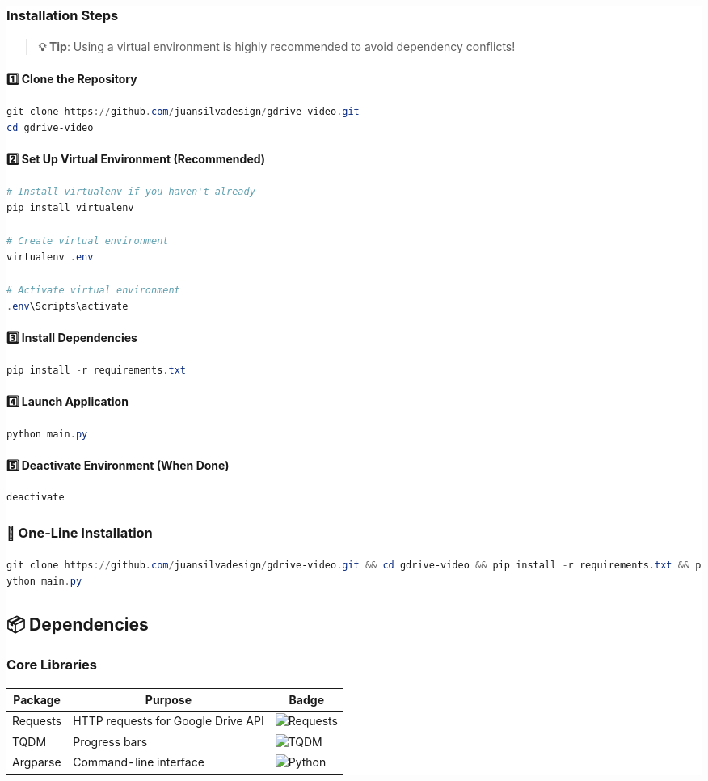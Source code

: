 ### Installation Steps

> **💡 Tip**: Using a virtual environment is highly recommended to avoid dependency conflicts!

#### 1️⃣ Clone the Repository
```powershell
git clone https://github.com/juansilvadesign/gdrive-video.git
cd gdrive-video
```


#### 2️⃣ Set Up Virtual Environment (Recommended)
```powershell
# Install virtualenv if you haven't already
pip install virtualenv

# Create virtual environment
virtualenv .env

# Activate virtual environment
.env\Scripts\activate
```

#### 3️⃣ Install Dependencies
```powershell
pip install -r requirements.txt
```

#### 4️⃣ Launch Application
```powershell
python main.py
```

#### 5️⃣ Deactivate Environment (When Done)
```powershell
deactivate
```

### 🎯 One-Line Installation
```powershell
git clone https://github.com/juansilvadesign/gdrive-video.git && cd gdrive-video && pip install -r requirements.txt && python main.py
```

## 📦 Dependencies

### Core Libraries
| Package | Purpose | Badge |
|---------|---------|-------|
| Requests | HTTP requests for Google Drive API | ![Requests](https://img.shields.io/pypi/v/requests?label=Requests&color=green) |
| TQDM | Progress bars | ![TQDM](https://img.shields.io/pypi/v/tqdm?label=TQDM&color=blue) |
| Argparse | Command-line interface | ![Python](https://img.shields.io/badge/Built--in-Python-blue) |

